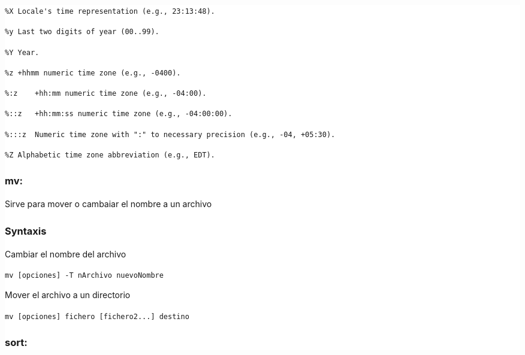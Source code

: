 `%X	Locale's time representation (e.g., 23:13:48).`

`%y	Last two digits of year (00..99).`

`%Y	Year.`

`%z	+hhmm numeric time zone (e.g., -0400).`

`%:z	+hh:mm numeric time zone (e.g., -04:00).`

`%::z	+hh:mm:ss numeric time zone (e.g., -04:00:00).`

`%:::z	Numeric time zone with ":" to necessary precision (e.g., -04, +05:30).`

`%Z	Alphabetic time zone abbreviation (e.g., EDT).`

### mv:

Sirve para mover o cambaiar el nombre a un archivo

### Syntaxis

Cambiar el nombre del archivo

`mv [opciones] -T nArchivo nuevoNombre`

Mover el archivo a un directorio

`mv [opciones] fichero [fichero2...] destino`

### sort:
